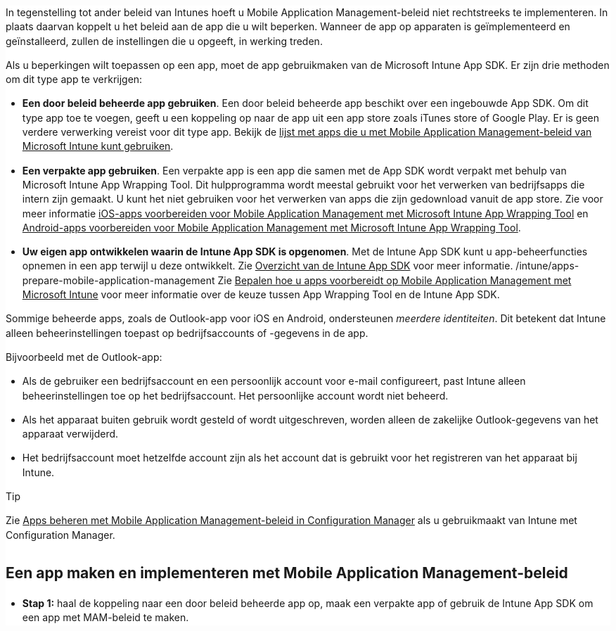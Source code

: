 In tegenstelling tot ander beleid van Intunes hoeft u Mobile Application Management-beleid niet rechtstreeks te implementeren. In plaats daarvan koppelt u het beleid aan de app die u wilt beperken. Wanneer de app op apparaten is geïmplementeerd en geïnstalleerd, zullen de instellingen die u opgeeft, in werking treden.

Als u beperkingen wilt toepassen op een app, moet de app gebruikmaken van de Microsoft Intune App SDK. Er zijn drie methoden om dit type app te verkrijgen:

-   **Een door beleid beheerde app gebruiken**. Een door beleid beheerde app beschikt over een ingebouwde App SDK. Om dit type app toe te voegen, geeft u een koppeling op naar de app uit een app store zoals iTunes store of Google Play. Er is geen verdere verwerking vereist voor dit type app. Bekijk de [lijst met apps die u met Mobile Application Management-beleid van Microsoft Intune kunt gebruiken](https://www.microsoft.com/cloud-platform/microsoft-intune-apps).

-   **Een verpakte app gebruiken**. Een verpakte app is een app die samen met de App SDK wordt verpakt met behulp van Microsoft Intune App Wrapping Tool. Dit hulpprogramma wordt meestal gebruikt voor het verwerken van bedrijfsapps die intern zijn gemaakt. U kunt het niet gebruiken voor het verwerken van apps die zijn gedownload vanuit de app store. Zie voor meer informatie [iOS-apps voorbereiden voor Mobile Application Management met Microsoft Intune App Wrapping Tool](/intune/app-wrapper-prepare-ios) en [Android-apps voorbereiden voor Mobile Application Management met Microsoft Intune App Wrapping Tool](/intune/app-wrapper-prepare-android).

- **Uw eigen app ontwikkelen waarin de Intune App SDK is opgenomen**. Met de Intune App SDK kunt u app-beheerfuncties opnemen in een app terwijl u deze ontwikkelt. Zie [Overzicht van de Intune App SDK](/intune/app-sdk) voor meer informatie.
/intune/apps-prepare-mobile-application-management Zie [Bepalen hoe u apps voorbereidt op Mobile Application Management met Microsoft Intune](/intune/apps-prepare-mobile-application-management) voor meer informatie over de keuze tussen App Wrapping Tool en de Intune App SDK.

Sommige beheerde apps, zoals de Outlook-app voor iOS en Android, ondersteunen *meerdere identiteiten*. Dit betekent dat Intune alleen beheerinstellingen toepast op bedrijfsaccounts of -gegevens in de app.

Bijvoorbeeld met de Outlook-app:

-   Als de gebruiker een bedrijfsaccount en een persoonlijk account voor e-mail configureert, past Intune alleen beheerinstellingen toe op het bedrijfsaccount. Het persoonlijke account wordt niet beheerd.

-   Als het apparaat buiten gebruik wordt gesteld of wordt uitgeschreven, worden alleen de zakelijke Outlook-gegevens van het apparaat verwijderd.

-   Het bedrijfsaccount moet hetzelfde account zijn als het account dat is gebruikt voor het registreren van het apparaat bij Intune.

> [!TIP]
> Zie [Apps beheren met Mobile Application Management-beleid in Configuration Manager](https://technet.microsoft.com/library/mt131414.aspx) als u gebruikmaakt van Intune met Configuration Manager.

## <a name="create-and-deploy-an-app-with-a-mobile-application-management-policy"></a>Een app maken en implementeren met Mobile Application Management-beleid

-   **Stap 1:** haal de koppeling naar een door beleid beheerde app op, maak een verpakte app of gebruik de Intune App SDK om een app met MAM-beleid te maken.
